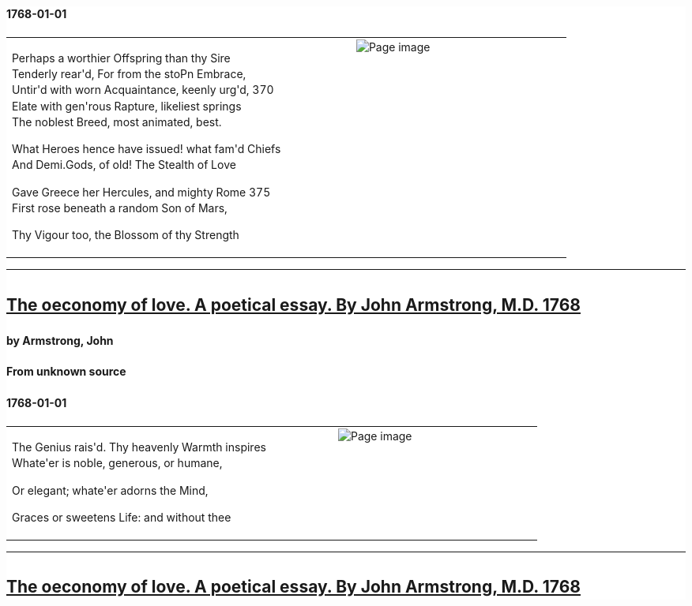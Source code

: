 #### 1768-01-01

<table style="width: 100%;"><tr><td style="width: 50%">

  
Perhaps a worthier Offspring than thy Sire  
Tenderly rear&#x27;d, For from the stoPn Embrace,  
Untir&#x27;d with worn Acquaintance, keenly urg&#x27;d, 370  
Elate with gen&#x27;rous Rapture, likeliest springs  
The noblest Breed, most animated, best.  
  
What Heroes hence have issued! what fam&#x27;d Chiefs  
And Demi.Gods, of old! The Stealth of Love  
  
Gave Greece her Hercules, and mighty Rome 375  
First rose beneath a random Son of Mars,  
  
Thy Vigour too, the Blossom of thy Strength
</td><td style="width: 50%; max-height: 75%; margin: auto; display: block;">
<img alt="Page image" src="https://iiif.archive.org/image/iiif/2/bim_eighteenth-century_the-oeconomy-of-love-a-_armstrong-john_1768%2Fbim_eighteenth-century_the-oeconomy-of-love-a-_armstrong-john_1768_jp2.zip%2Fbim_eighteenth-century_the-oeconomy-of-love-a-_armstrong-john_1768_jp2%2Fbim_eighteenth-century_the-oeconomy-of-love-a-_armstrong-john_1768_0021.jp2/pct:16.588486140724946,38.9354624085163,71.27931769722815,30.099800399201598/!600,600/0/default.jpg"/>
</td>
</tr></table>

---

## [The oeconomy of love. A poetical essay. By John Armstrong, M.D.  1768](https://archive.org/details/bim_eighteenth-century_the-oeconomy-of-love-a-_armstrong-john_1768/page/n24/mode/1up?view=theater)

#### by Armstrong, John

#### From unknown source

#### 1768-01-01

<table style="width: 100%;"><tr><td style="width: 50%">

  
  
The Genius rais&#x27;d. Thy heavenly Warmth inspires  
Whate&#x27;er is noble, generous, or humane,  
  
Or elegant; whate&#x27;er adorns the Mind,  
  
Graces or sweetens Life: and without thee
</td><td style="width: 50%; max-height: 75%; margin: auto; display: block;">
<img alt="Page image" src="https://iiif.archive.org/image/iiif/2/bim_eighteenth-century_the-oeconomy-of-love-a-_armstrong-john_1768%2Fbim_eighteenth-century_the-oeconomy-of-love-a-_armstrong-john_1768_jp2.zip%2Fbim_eighteenth-century_the-oeconomy-of-love-a-_armstrong-john_1768_jp2%2Fbim_eighteenth-century_the-oeconomy-of-love-a-_armstrong-john_1768_0024.jp2/pct:9.264013692768506,51.580345285524565,64.42019683354728,11.51394422310757/!600,600/0/default.jpg"/>
</td>
</tr></table>

---

## [The oeconomy of love. A poetical essay. By John Armstrong, M.D.  1768](https://archive.org/details/bim_eighteenth-century_the-oeconomy-of-love-a-_armstrong-john_1768/page/n30/mode/1up?view=theater)
